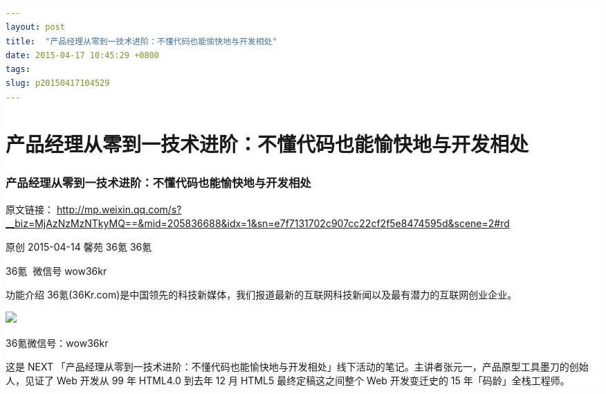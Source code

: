 ```yaml
---
layout: post
title:  "产品经理从零到一技术进阶：不懂代码也能愉快地与开发相处"
date: 2015-04-17 10:45:29 +0800
tags: 
slug: p20150417104529
---
```


# 产品经理从零到一技术进阶：不懂代码也能愉快地与开发相处








### 产品经理从零到一技术进阶：不懂代码也能愉快地与开发相处



 原文链接： 
 <http://mp.weixin.qq.com/s?__biz=MjAzNzMzNTkyMQ==&mid=205836688&idx=1&sn=e7f7131702c907cc22cf2f5e8474595d&scene=2#rd>


原创
2015-04-14 馨苑
36氪
36氪


36氪
![]()
微信号  wow36kr 


功能介绍  36氪(36Kr.com)是中国领先的科技新媒体，我们报道最新的互联网科技新闻以及最有潜力的互联网创业企业。 







![](http://mmbiz.qpic.cn/mmbiz/WRGz2LWLARDWSicbsoScAFibPhwdKbp3k02Xdb1t9ca2IqylqjibyKBPEhOznU0qqvGOIXjJRv2ibOdl2j9TqicFSCQ/640?tp=webp&wxfrom=5)


36氪微信号：wow36kr  
 


  
 


这是 NEXT 「产品经理从零到一技术进阶：不懂代码也能愉快地与开发相处」线下活动的笔记。主讲者张元一，产品原型工具墨刀的创始人，见证了 Web 开发从 99 年 HTML4.0 到去年 12 月 HTML5 最终定稿这之间整个 Web 开发变迁史的 15 年「码龄」全栈工程师。


  
 

